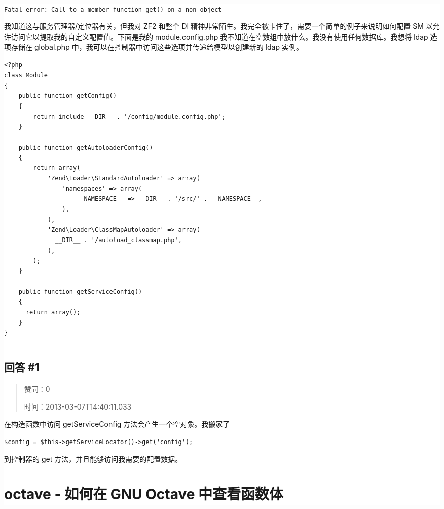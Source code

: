 ```
Fatal error: Call to a member function get() on a non-object 
```

我知道这与服务管理器/定位器有关，但我对 ZF2 和整个 DI 精神非常陌生。我完全被卡住了，需要一个简单的例子来说明如何配置 SM 以允许访问它以提取我的自定义配置值。下面是我的 module.config.php 我不知道在空数组中放什么。我没有使用任何数据库。我想将 ldap 选项存储在 global.php 中，我可以在控制器中访问这些选项并传递给模型以创建新的 ldap 实例。

```
<?php
class Module
{
    public function getConfig()
    {
        return include __DIR__ . '/config/module.config.php';
    }

    public function getAutoloaderConfig()
    {
        return array(
            'Zend\Loader\StandardAutoloader' => array(
                'namespaces' => array(
                    __NAMESPACE__ => __DIR__ . '/src/' . __NAMESPACE__,
                ),
            ),
            'Zend\Loader\ClassMapAutoloader' => array(
              __DIR__ . '/autoload_classmap.php',
            ),
        );
    }

    public function getServiceConfig()
    {
      return array();
    }
} 
```

* * *

## 回答 #1

> 赞同：0
> 
> 时间：2013-03-07T14:40:11.033

在构造函数中访问 getServiceConfig 方法会产生一个空对象。我搬家了

```
$config = $this->getServiceLocator()->get('config'); 
```

到控制器的 get 方法，并且能够访问我需要的配置数据。

# octave - 如何在 GNU Octave 中查看函数体
